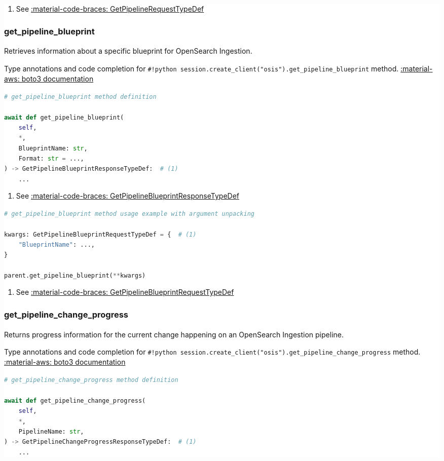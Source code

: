 1. See [:material-code-braces: GetPipelineRequestTypeDef](./type_defs.md#getpipelinerequesttypedef)

### get\_pipeline\_blueprint

Retrieves information about a specific blueprint for OpenSearch Ingestion.

Type annotations and code completion for `#!python session.create_client("osis").get_pipeline_blueprint` method.
[:material-aws: boto3 documentation](https://boto3.amazonaws.com/v1/documentation/api/latest/reference/services/osis/client/get_pipeline_blueprint.html)

```python
# get_pipeline_blueprint method definition

await def get_pipeline_blueprint(
    self,
    *,
    BlueprintName: str,
    Format: str = ...,
) -> GetPipelineBlueprintResponseTypeDef:  # (1)
    ...
```

1. See [:material-code-braces: GetPipelineBlueprintResponseTypeDef](./type_defs.md#getpipelineblueprintresponsetypedef)


```python
# get_pipeline_blueprint method usage example with argument unpacking

kwargs: GetPipelineBlueprintRequestTypeDef = {  # (1)
    "BlueprintName": ...,
}

parent.get_pipeline_blueprint(**kwargs)
```

1. See [:material-code-braces: GetPipelineBlueprintRequestTypeDef](./type_defs.md#getpipelineblueprintrequesttypedef)

### get\_pipeline\_change\_progress

Returns progress information for the current change happening on an OpenSearch
Ingestion pipeline.

Type annotations and code completion for `#!python session.create_client("osis").get_pipeline_change_progress` method.
[:material-aws: boto3 documentation](https://boto3.amazonaws.com/v1/documentation/api/latest/reference/services/osis/client/get_pipeline_change_progress.html)

```python
# get_pipeline_change_progress method definition

await def get_pipeline_change_progress(
    self,
    *,
    PipelineName: str,
) -> GetPipelineChangeProgressResponseTypeDef:  # (1)
    ...
```
